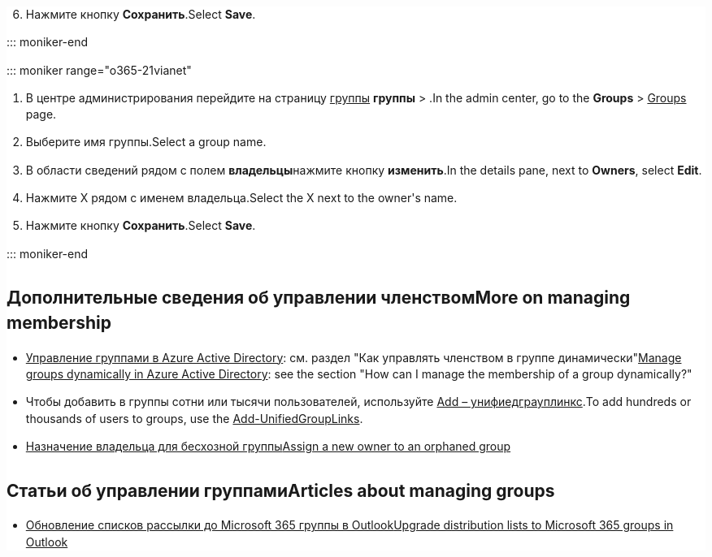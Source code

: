 6. <span data-ttu-id="b8207-193">Нажмите кнопку **Сохранить**.</span><span class="sxs-lookup"><span data-stu-id="b8207-193">Select **Save**.</span></span>

::: moniker-end

::: moniker range="o365-21vianet"

1. <span data-ttu-id="b8207-194">В центре администрирования перейдите на страницу <a href="https://go.microsoft.com/fwlink/p/?linkid=2052855" target="_blank">группы</a> **группы** \> .</span><span class="sxs-lookup"><span data-stu-id="b8207-194">In the admin center, go to the **Groups** \> <a href="https://go.microsoft.com/fwlink/p/?linkid=2052855" target="_blank">Groups</a> page.</span></span>
    
2. <span data-ttu-id="b8207-195">Выберите имя группы.</span><span class="sxs-lookup"><span data-stu-id="b8207-195">Select a group name.</span></span>
    
3. <span data-ttu-id="b8207-196">В области сведений рядом с полем **владельцы**нажмите кнопку **изменить**.</span><span class="sxs-lookup"><span data-stu-id="b8207-196">In the details pane, next to **Owners**, select **Edit**.</span></span>
    
5. <span data-ttu-id="b8207-197">Нажмите X рядом с именем владельца.</span><span class="sxs-lookup"><span data-stu-id="b8207-197">Select the X next to the owner's name.</span></span> 
    
6. <span data-ttu-id="b8207-198">Нажмите кнопку **Сохранить**.</span><span class="sxs-lookup"><span data-stu-id="b8207-198">Select **Save**.</span></span>

::: moniker-end


## <a name="more-on-managing-membership"></a><span data-ttu-id="b8207-199">Дополнительные сведения об управлении членством</span><span class="sxs-lookup"><span data-stu-id="b8207-199">More on managing membership</span></span>

- <span data-ttu-id="b8207-200">[Управление группами в Azure Active Directory](https://go.microsoft.com/fwlink/?linkid=847632): см. раздел "Как управлять членством в группе динамически"</span><span class="sxs-lookup"><span data-stu-id="b8207-200">[Manage groups dynamically in Azure Active Directory](https://go.microsoft.com/fwlink/?linkid=847632): see the section "How can I manage the membership of a group dynamically?"</span></span>
    
- <span data-ttu-id="b8207-201">Чтобы добавить в группы сотни или тысячи пользователей, используйте [Add – унифиедграуплинкс](https://go.microsoft.com/fwlink/p/?LinkId=616191).</span><span class="sxs-lookup"><span data-stu-id="b8207-201">To add hundreds or thousands of users to groups, use the [Add-UnifiedGroupLinks](https://go.microsoft.com/fwlink/p/?LinkId=616191).</span></span>
    
- [<span data-ttu-id="b8207-202">Назначение владельца для бесхозной группы</span><span class="sxs-lookup"><span data-stu-id="b8207-202">Assign a new owner to an orphaned group</span></span>](https://support.microsoft.com/en-us/office/assign-a-new-owner-to-an-orphaned-group-86bb3db6-8857-45d1-95c8-f6d540e45732)
    
## <a name="articles-about-managing-groups"></a><span data-ttu-id="b8207-203">Статьи об управлении группами</span><span class="sxs-lookup"><span data-stu-id="b8207-203">Articles about managing groups</span></span>
    
- [<span data-ttu-id="b8207-204">Обновление списков рассылки до Microsoft 365 группы в Outlook</span><span class="sxs-lookup"><span data-stu-id="b8207-204">Upgrade distribution lists to Microsoft 365 groups in Outlook</span></span>](../manage/upgrade-distribution-lists.md)
    